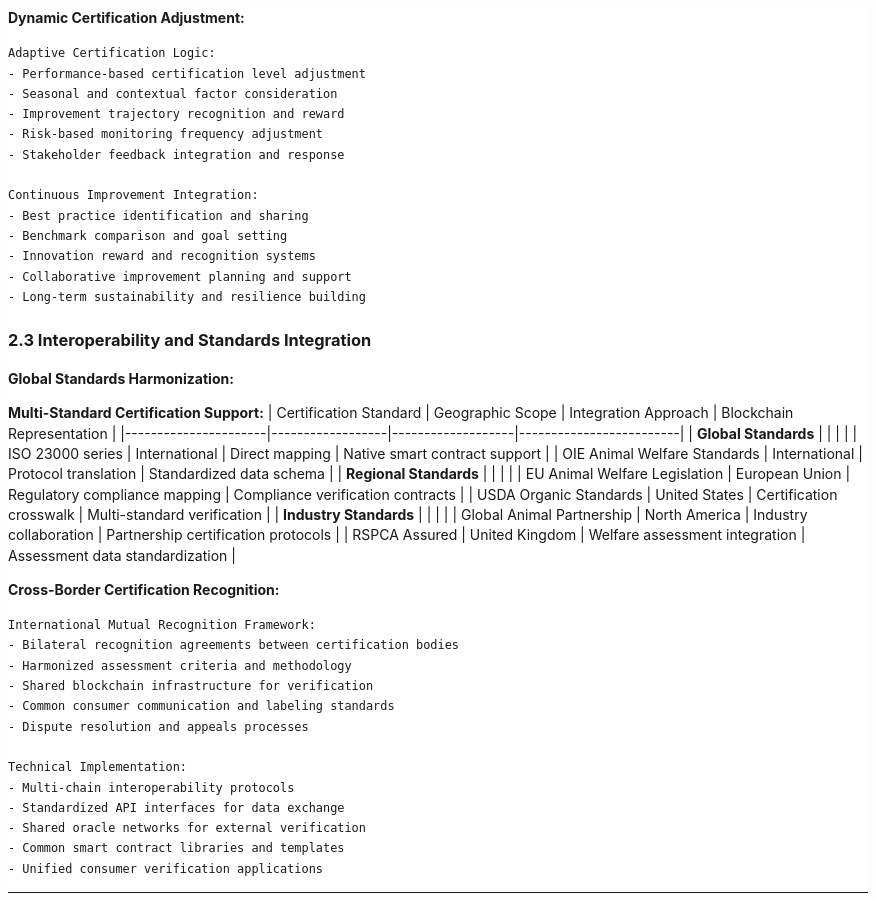 **Dynamic Certification Adjustment:**
```
Adaptive Certification Logic:
- Performance-based certification level adjustment
- Seasonal and contextual factor consideration
- Improvement trajectory recognition and reward
- Risk-based monitoring frequency adjustment
- Stakeholder feedback integration and response

Continuous Improvement Integration:
- Best practice identification and sharing
- Benchmark comparison and goal setting
- Innovation reward and recognition systems
- Collaborative improvement planning and support
- Long-term sustainability and resilience building
```

### 2.3 Interoperability and Standards Integration

**Global Standards Harmonization:**

**Multi-Standard Certification Support:**
| Certification Standard | Geographic Scope | Integration Approach | Blockchain Representation |
|----------------------|------------------|-------------------|-------------------------|
| **Global Standards** | | | |
| ISO 23000 series | International | Direct mapping | Native smart contract support |
| OIE Animal Welfare Standards | International | Protocol translation | Standardized data schema |
| **Regional Standards** | | | |
| EU Animal Welfare Legislation | European Union | Regulatory compliance mapping | Compliance verification contracts |
| USDA Organic Standards | United States | Certification crosswalk | Multi-standard verification |
| **Industry Standards** | | | |
| Global Animal Partnership | North America | Industry collaboration | Partnership certification protocols |
| RSPCA Assured | United Kingdom | Welfare assessment integration | Assessment data standardization |

**Cross-Border Certification Recognition:**
```
International Mutual Recognition Framework:
- Bilateral recognition agreements between certification bodies
- Harmonized assessment criteria and methodology
- Shared blockchain infrastructure for verification
- Common consumer communication and labeling standards
- Dispute resolution and appeals processes

Technical Implementation:
- Multi-chain interoperability protocols
- Standardized API interfaces for data exchange
- Shared oracle networks for external verification
- Common smart contract libraries and templates
- Unified consumer verification applications
```

---
